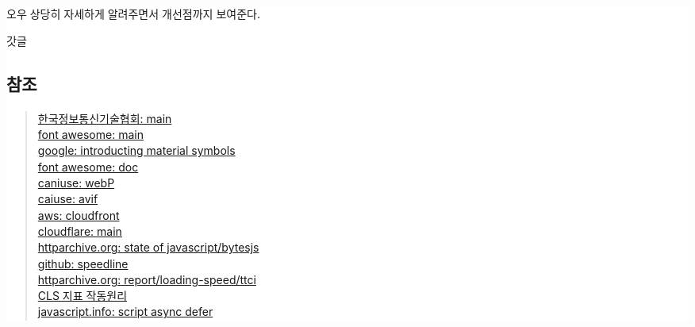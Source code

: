 오우 상당히 자세하게 알려주면서 개선점까지 보여준다.

갓글

## 참조

> [한국정보통신기술협회: main](https://www.tta.or.kr/)  
> [font awesome: main](https://fontawesome.com/)  
> [google: introducting material symbols](https://fonts.google.com/icons)  
> [font awesome: doc](https://fontawesome.com/docs/web/setup/use-kit)  
> [caniuse: webP](https://caniuse.com/webp)  
> [caiuse: avif](https://caniuse.com/?search=AVIF)  
> [aws: cloudfront](https://aws.amazon.com/ko/cloudfront/)  
> [cloudflare: main](https://www.cloudflare.com/)  
> [httparchive.org: state of javascript/bytesjs](https://httparchive.org/reports/state-of-javascript#bytesJs)  
> [github: speedline](https://github.com/paulirish/speedline)  
> [httparchive.org: report/loading-speed/ttci](https://httparchive.org/reports/loading-speed#ttci)  
> [CLS 지표 작동원리](https://www.youtube.com/watch?v=zIJuY-JCjqw)  
> [javascript.info: script async defer](https://ko.javascript.info/script-async-defer)